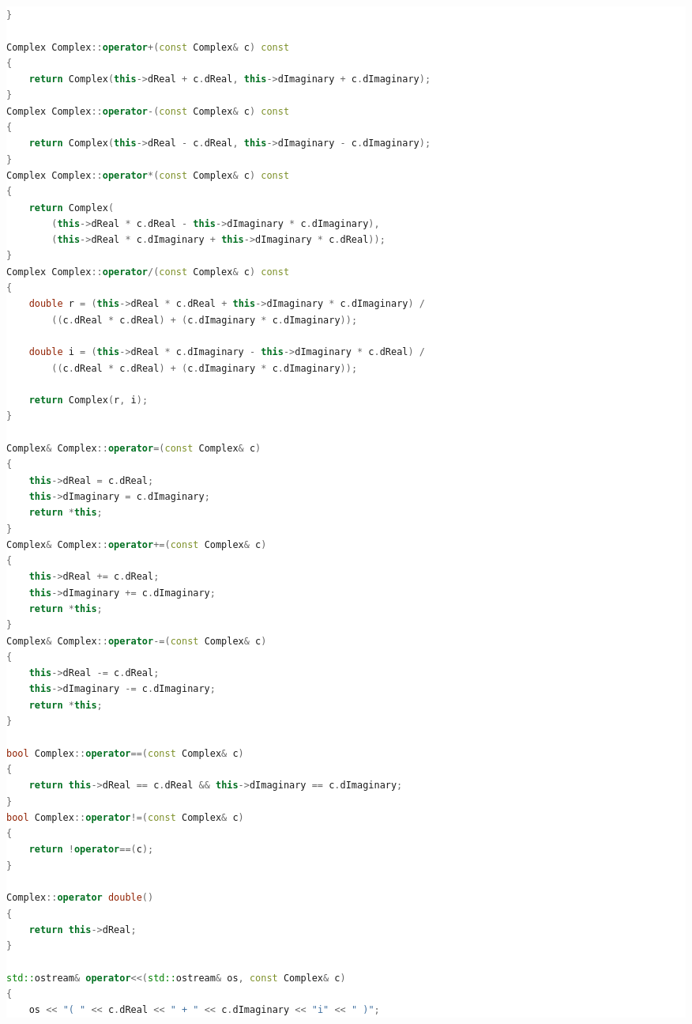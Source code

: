 ```cpp
}

Complex Complex::operator+(const Complex& c) const
{
	return Complex(this->dReal + c.dReal, this->dImaginary + c.dImaginary);
}
Complex Complex::operator-(const Complex& c) const
{
	return Complex(this->dReal - c.dReal, this->dImaginary - c.dImaginary);
}
Complex Complex::operator*(const Complex& c) const
{
	return Complex(
		(this->dReal * c.dReal - this->dImaginary * c.dImaginary),
		(this->dReal * c.dImaginary + this->dImaginary * c.dReal));
}
Complex Complex::operator/(const Complex& c) const
{
	double r = (this->dReal * c.dReal + this->dImaginary * c.dImaginary) /
		((c.dReal * c.dReal) + (c.dImaginary * c.dImaginary));

	double i = (this->dReal * c.dImaginary - this->dImaginary * c.dReal) /
		((c.dReal * c.dReal) + (c.dImaginary * c.dImaginary));

	return Complex(r, i);
}

Complex& Complex::operator=(const Complex& c)
{
	this->dReal = c.dReal;
	this->dImaginary = c.dImaginary;
	return *this;
}
Complex& Complex::operator+=(const Complex& c)
{
	this->dReal += c.dReal;
	this->dImaginary += c.dImaginary;
	return *this;
}
Complex& Complex::operator-=(const Complex& c)
{
	this->dReal -= c.dReal;
	this->dImaginary -= c.dImaginary;
	return *this;
}

bool Complex::operator==(const Complex& c)
{
	return this->dReal == c.dReal && this->dImaginary == c.dImaginary;
}
bool Complex::operator!=(const Complex& c)
{
	return !operator==(c);
}

Complex::operator double()
{
	return this->dReal;
}

std::ostream& operator<<(std::ostream& os, const Complex& c)
{
	os << "( " << c.dReal << " + " << c.dImaginary << "i" << " )";
```